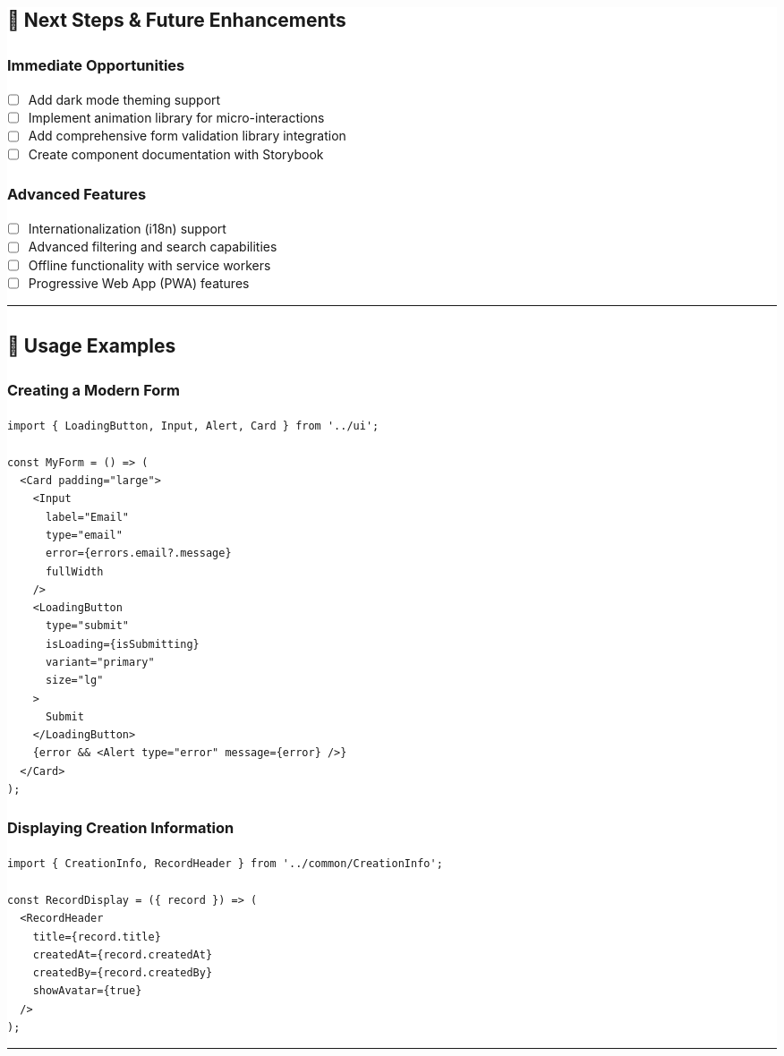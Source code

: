 
## 🚀 **Next Steps & Future Enhancements**

### **Immediate Opportunities**
- [ ] Add dark mode theming support
- [ ] Implement animation library for micro-interactions
- [ ] Add comprehensive form validation library integration
- [ ] Create component documentation with Storybook

### **Advanced Features**
- [ ] Internationalization (i18n) support
- [ ] Advanced filtering and search capabilities
- [ ] Offline functionality with service workers
- [ ] Progressive Web App (PWA) features

---

## 📝 **Usage Examples**

### **Creating a Modern Form**
```tsx
import { LoadingButton, Input, Alert, Card } from '../ui';

const MyForm = () => (
  <Card padding="large">
    <Input 
      label="Email" 
      type="email" 
      error={errors.email?.message}
      fullWidth 
    />
    <LoadingButton
      type="submit"
      isLoading={isSubmitting}
      variant="primary"
      size="lg"
    >
      Submit
    </LoadingButton>
    {error && <Alert type="error" message={error} />}
  </Card>
);
```

### **Displaying Creation Information**
```tsx
import { CreationInfo, RecordHeader } from '../common/CreationInfo';

const RecordDisplay = ({ record }) => (
  <RecordHeader
    title={record.title}
    createdAt={record.createdAt}
    createdBy={record.createdBy}
    showAvatar={true}
  />
);
```

---